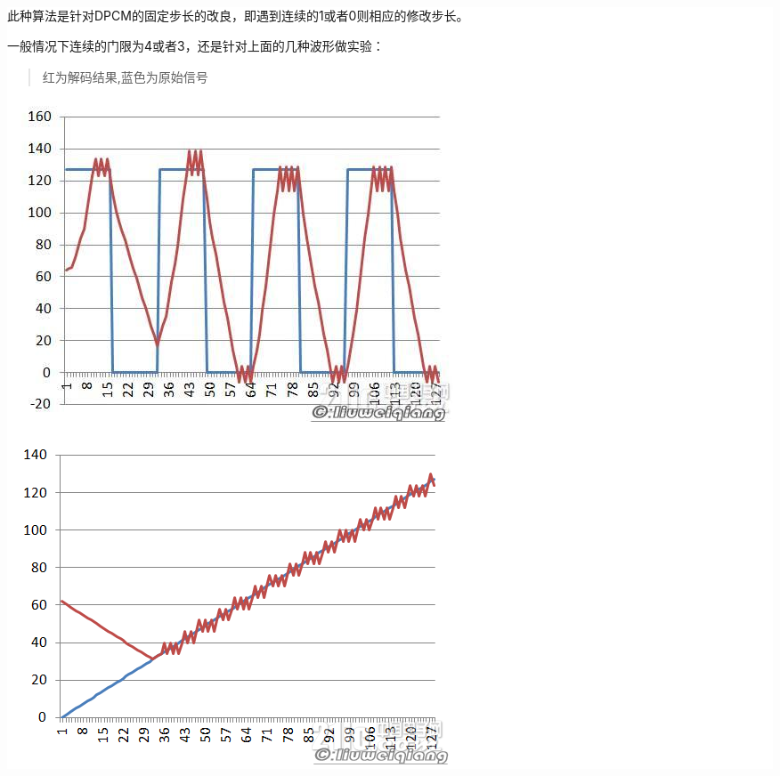 此种算法是针对DPCM的固定步长的改良，即遇到连续的1或者0则相应的修改步长。

一般情况下连续的门限为4或者3，还是针对上面的几种波形做实验：

> 红为解码结果,蓝色为原始信号

![](/images/adpcm/5.jpg)

![](/images/adpcm/6.png)


